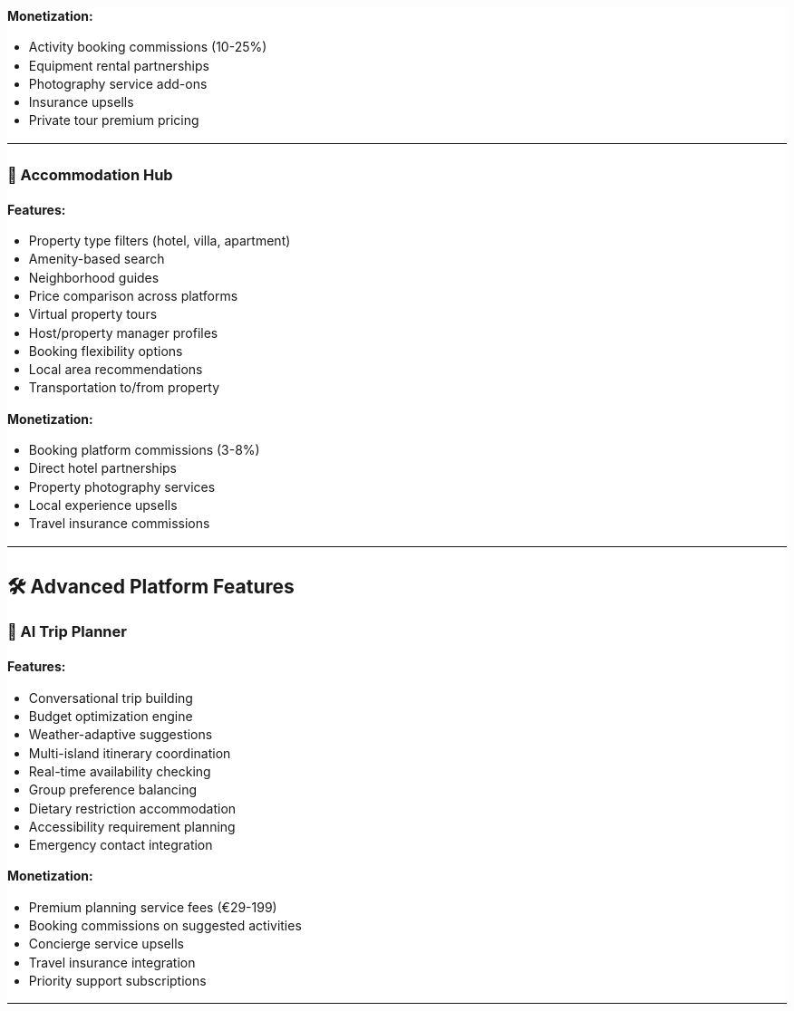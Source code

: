 **Monetization:**

- Activity booking commissions (10-25%)
- Equipment rental partnerships
- Photography service add-ons
- Insurance upsells
- Private tour premium pricing

---

### **🏨 Accommodation Hub**

**Features:**

- Property type filters (hotel, villa, apartment)
- Amenity-based search
- Neighborhood guides
- Price comparison across platforms
- Virtual property tours
- Host/property manager profiles
- Booking flexibility options
- Local area recommendations
- Transportation to/from property

**Monetization:**

- Booking platform commissions (3-8%)
- Direct hotel partnerships
- Property photography services
- Local experience upsells
- Travel insurance commissions

---

## 🛠️ **Advanced Platform Features**

### **🤖 AI Trip Planner**

**Features:**

- Conversational trip building
- Budget optimization engine
- Weather-adaptive suggestions
- Multi-island itinerary coordination
- Real-time availability checking
- Group preference balancing
- Dietary restriction accommodation
- Accessibility requirement planning
- Emergency contact integration

**Monetization:**

- Premium planning service fees (€29-199)
- Booking commissions on suggested activities
- Concierge service upsells
- Travel insurance integration
- Priority support subscriptions

---